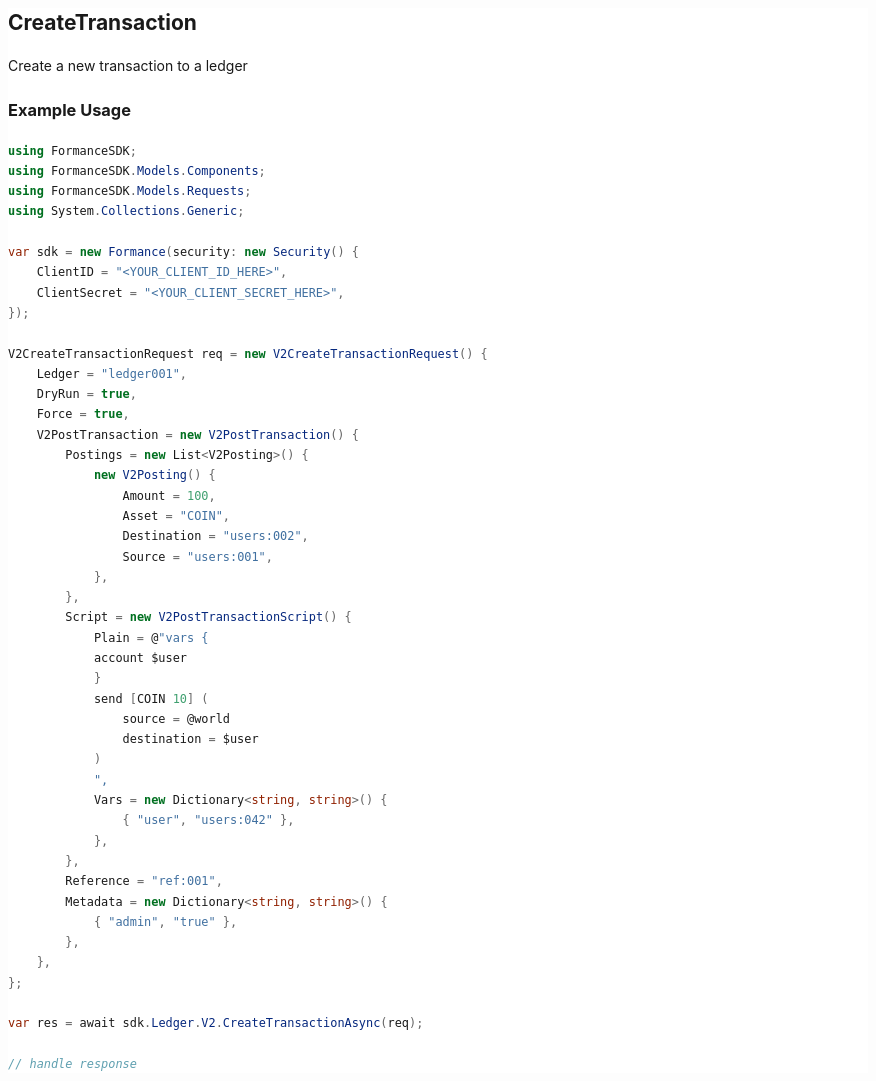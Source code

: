 ## CreateTransaction

Create a new transaction to a ledger

### Example Usage


```csharp
using FormanceSDK;
using FormanceSDK.Models.Components;
using FormanceSDK.Models.Requests;
using System.Collections.Generic;

var sdk = new Formance(security: new Security() {
    ClientID = "<YOUR_CLIENT_ID_HERE>",
    ClientSecret = "<YOUR_CLIENT_SECRET_HERE>",
});

V2CreateTransactionRequest req = new V2CreateTransactionRequest() {
    Ledger = "ledger001",
    DryRun = true,
    Force = true,
    V2PostTransaction = new V2PostTransaction() {
        Postings = new List<V2Posting>() {
            new V2Posting() {
                Amount = 100,
                Asset = "COIN",
                Destination = "users:002",
                Source = "users:001",
            },
        },
        Script = new V2PostTransactionScript() {
            Plain = @"vars {
            account $user
            }
            send [COIN 10] (
            	source = @world
            	destination = $user
            )
            ",
            Vars = new Dictionary<string, string>() {
                { "user", "users:042" },
            },
        },
        Reference = "ref:001",
        Metadata = new Dictionary<string, string>() {
            { "admin", "true" },
        },
    },
};

var res = await sdk.Ledger.V2.CreateTransactionAsync(req);

// handle response
```
